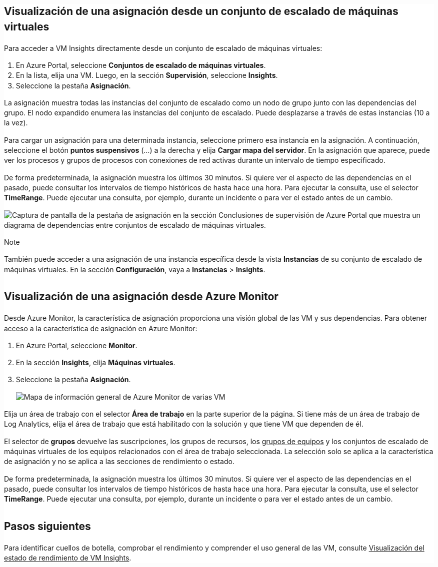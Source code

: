 ## <a name="view-a-map-from-a-virtual-machine-scale-set"></a>Visualización de una asignación desde un conjunto de escalado de máquinas virtuales

Para acceder a VM Insights directamente desde un conjunto de escalado de máquinas virtuales:

1. En Azure Portal, seleccione **Conjuntos de escalado de máquinas virtuales**.
2. En la lista, elija una VM. Luego, en la sección **Supervisión**, seleccione **Insights**.  
3. Seleccione la pestaña **Asignación**.

La asignación muestra todas las instancias del conjunto de escalado como un nodo de grupo junto con las dependencias del grupo. El nodo expandido enumera las instancias del conjunto de escalado. Puede desplazarse a través de estas instancias (10 a la vez). 

Para cargar un asignación para una determinada instancia, seleccione primero esa instancia en la asignación. A continuación, seleccione el botón **puntos suspensivos** (…) a la derecha y elija **Cargar mapa del servidor**. En la asignación que aparece, puede ver los procesos y grupos de procesos con conexiones de red activas durante un intervalo de tiempo especificado. 

De forma predeterminada, la asignación muestra los últimos 30 minutos. Si quiere ver el aspecto de las dependencias en el pasado, puede consultar los intervalos de tiempo históricos de hasta hace una hora. Para ejecutar la consulta, use el selector **TimeRange**. Puede ejecutar una consulta, por ejemplo, durante un incidente o para ver el estado antes de un cambio.

![Captura de pantalla de la pestaña de asignación en la sección Conclusiones de supervisión de Azure Portal que muestra un diagrama de dependencias entre conjuntos de escalado de máquinas virtuales.](./media/vminsights-maps/map-direct-vmss-01.png)

>[!NOTE]
>También puede acceder a una asignación de una instancia específica desde la vista **Instancias** de su conjunto de escalado de máquinas virtuales. En la sección **Configuración**, vaya a **Instancias** > **Insights**.

## <a name="view-a-map-from-azure-monitor"></a>Visualización de una asignación desde Azure Monitor

Desde Azure Monitor, la característica de asignación proporciona una visión global de las VM y sus dependencias. Para obtener acceso a la característica de asignación en Azure Monitor:

1. En Azure Portal, seleccione **Monitor**. 
2. En la sección **Insights**, elija **Máquinas virtuales**.
3. Seleccione la pestaña **Asignación**.

   ![Mapa de información general de Azure Monitor de varias VM](./media/vminsights-maps/map-multivm-azure-monitor-01.png)

Elija un área de trabajo con el selector **Área de trabajo** en la parte superior de la página. Si tiene más de un área de trabajo de Log Analytics, elija el área de trabajo que está habilitado con la solución y que tiene VM que dependen de él. 

El selector de **grupos** devuelve las suscripciones, los grupos de recursos, los [grupos de equipos](../logs/computer-groups.md) y los conjuntos de escalado de máquinas virtuales de los equipos relacionados con el área de trabajo seleccionada. La selección solo se aplica a la característica de asignación y no se aplica a las secciones de rendimiento o estado.

De forma predeterminada, la asignación muestra los últimos 30 minutos. Si quiere ver el aspecto de las dependencias en el pasado, puede consultar los intervalos de tiempo históricos de hasta hace una hora. Para ejecutar la consulta, use el selector **TimeRange**. Puede ejecutar una consulta, por ejemplo, durante un incidente o para ver el estado antes de un cambio.  

## <a name="next-steps"></a>Pasos siguientes

Para identificar cuellos de botella, comprobar el rendimiento y comprender el uso general de las VM, consulte [Visualización del estado de rendimiento de VM Insights](vminsights-performance.md).
